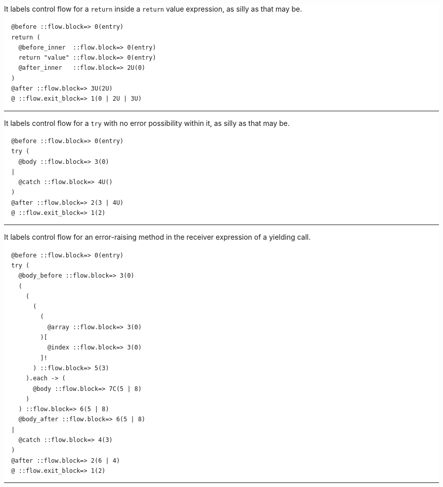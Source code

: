 
It labels control flow for a `return` inside a `return` value expression, as silly as that may be.

```savi
  @before ::flow.block=> 0(entry)
  return (
    @before_inner  ::flow.block=> 0(entry)
    return "value" ::flow.block=> 0(entry)
    @after_inner   ::flow.block=> 2U(0)
  )
  @after ::flow.block=> 3U(2U)
  @ ::flow.exit_block=> 1(0 | 2U | 3U)
```

---

It labels control flow for a `try` with no error possibility within it, as silly as that may be.

```savi
  @before ::flow.block=> 0(entry)
  try (
    @body ::flow.block=> 3(0)
  |
    @catch ::flow.block=> 4U()
  )
  @after ::flow.block=> 2(3 | 4U)
  @ ::flow.exit_block=> 1(2)
```

---

It labels control flow for an error-raising method in the receiver expression of a yielding call.

```savi
  @before ::flow.block=> 0(entry)
  try (
    @body_before ::flow.block=> 3(0)
    (
      (
        (
          (
            @array ::flow.block=> 3(0)
          )[
            @index ::flow.block=> 3(0)
          ]!
        ) ::flow.block=> 5(3)
      ).each -> (
        @body ::flow.block=> 7C(5 | 8)
      )
    ) ::flow.block=> 6(5 | 8)
    @body_after ::flow.block=> 6(5 | 8)
  |
    @catch ::flow.block=> 4(3)
  )
  @after ::flow.block=> 2(6 | 4)
  @ ::flow.exit_block=> 1(2)
```

---